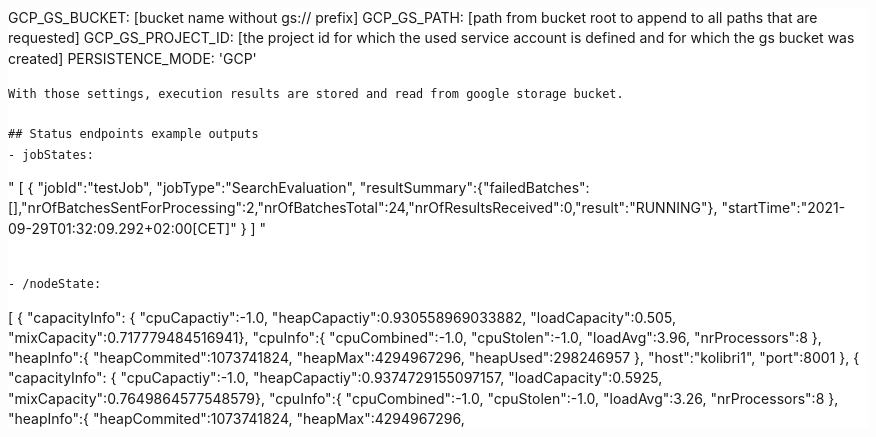 GCP_GS_BUCKET: [bucket name without gs:// prefix]
GCP_GS_PATH: [path from bucket root to append to all paths that are requested]
GCP_GS_PROJECT_ID: [the project id for which the used service account is defined and for which the gs bucket was created]
PERSISTENCE_MODE: 'GCP'
```
With those settings, execution results are stored and read from google storage bucket.

## Status endpoints example outputs
- jobStates:
```
"
[
  {
    "jobId":"testJob",
    "jobType":"SearchEvaluation",
    "resultSummary":{"failedBatches":[],"nrOfBatchesSentForProcessing":2,"nrOfBatchesTotal":24,"nrOfResultsReceived":0,"result":"RUNNING"},
    "startTime":"2021-09-29T01:32:09.292+02:00[CET]"
  }
]
"
```

- /nodeState:
```
[
{
  "capacityInfo":
    {
      "cpuCapactiy":-1.0,
      "heapCapactiy":0.930558969033882,
      "loadCapacity":0.505,
      "mixCapacity":0.717779484516941},
      "cpuInfo":{
          "cpuCombined":-1.0,
          "cpuStolen":-1.0,
          "loadAvg":3.96,
          "nrProcessors":8
      },
     "heapInfo":{
        "heapCommited":1073741824,
        "heapMax":4294967296,
        "heapUsed":298246957
     },
     "host":"kolibri1",
     "port":8001
    },
{
  "capacityInfo":
    {
      "cpuCapactiy":-1.0,
      "heapCapactiy":0.9374729155097157,
      "loadCapacity":0.5925,
      "mixCapacity":0.7649864577548579},
      "cpuInfo":{
        "cpuCombined":-1.0,
        "cpuStolen":-1.0,
        "loadAvg":3.26,
        "nrProcessors":8
      },
      "heapInfo":{
        "heapCommited":1073741824,
        "heapMax":4294967296,
